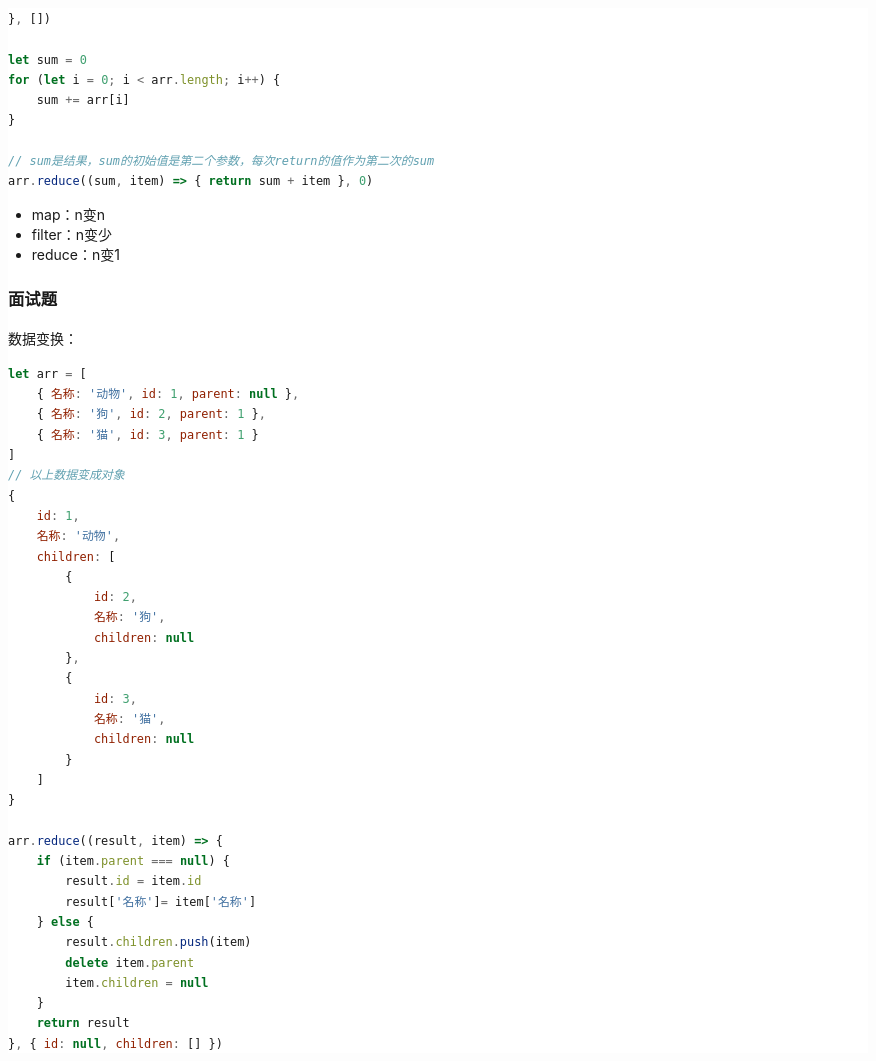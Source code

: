 ```javascript
}, [])

let sum = 0
for (let i = 0; i < arr.length; i++) {
    sum += arr[i]
}

// sum是结果，sum的初始值是第二个参数，每次return的值作为第二次的sum
arr.reduce((sum, item) => { return sum + item }, 0)
```

- map：n变n
- filter：n变少
- reduce：n变1

### 面试题

数据变换：

```javascript
let arr = [
    { 名称: '动物', id: 1, parent: null },
    { 名称: '狗', id: 2, parent: 1 },
    { 名称: '猫', id: 3, parent: 1 }
]
// 以上数据变成对象
{
    id: 1,
    名称: '动物',
    children: [
        {
            id: 2,
            名称: '狗',
            children: null
        },
        {
            id: 3,
            名称: '猫',
            children: null
        }
    ]
}

arr.reduce((result, item) => {
    if (item.parent === null) {
        result.id = item.id
        result['名称']= item['名称']
    } else {
        result.children.push(item)
        delete item.parent
        item.children = null
    }
    return result
}, { id: null, children: [] })
```

